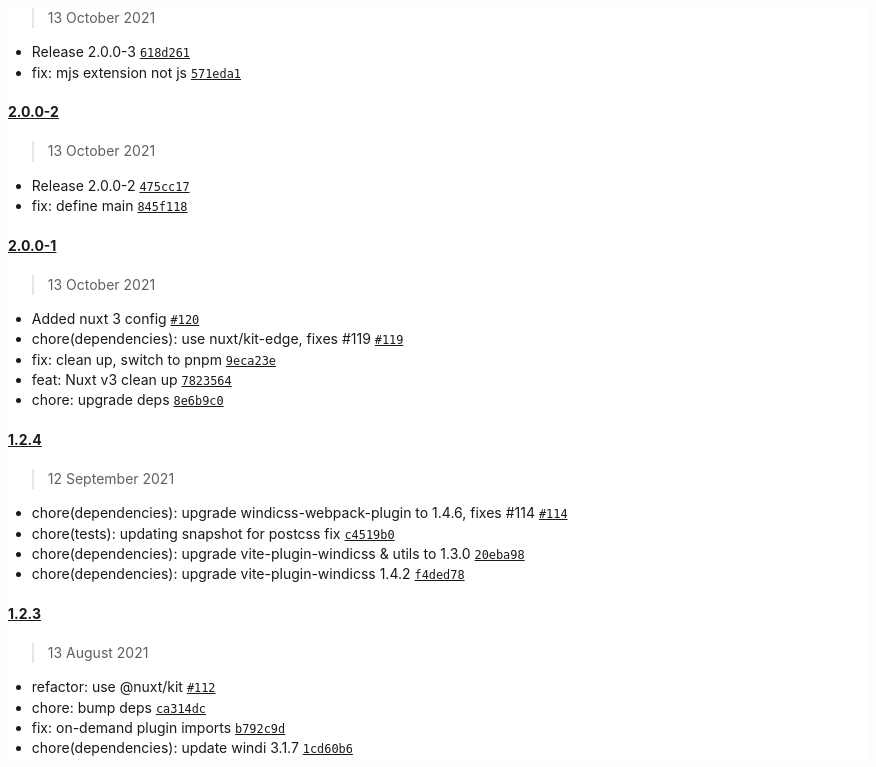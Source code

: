 > 13 October 2021

- Release 2.0.0-3 [`618d261`](https://github.com/windicss/nuxt-windicss/commit/618d26111590a52b8ac90c183062740b06c8c8d3)
- fix: mjs extension not js [`571eda1`](https://github.com/windicss/nuxt-windicss/commit/571eda150997eaa449a0519c8f7dcf51dc0460ec)

#### [2.0.0-2](https://github.com/windicss/nuxt-windicss/compare/2.0.0-1...2.0.0-2)

> 13 October 2021

- Release 2.0.0-2 [`475cc17`](https://github.com/windicss/nuxt-windicss/commit/475cc1709473241bdd66f7b890e40ce236ad1f9c)
- fix: define main [`845f118`](https://github.com/windicss/nuxt-windicss/commit/845f118b31029be0939a56641d874afb0f8a8c62)

#### [2.0.0-1](https://github.com/windicss/nuxt-windicss/compare/1.2.4...2.0.0-1)

> 13 October 2021

- Added nuxt 3 config [`#120`](https://github.com/windicss/nuxt-windicss/pull/120)
- chore(dependencies): use nuxt/kit-edge, fixes #119 [`#119`](https://github.com/windicss/nuxt-windicss/issues/119)
- fix: clean up, switch to pnpm [`9eca23e`](https://github.com/windicss/nuxt-windicss/commit/9eca23ee5f29d2fe592476e109c2672fdc6a35a5)
- feat: Nuxt v3 clean up [`7823564`](https://github.com/windicss/nuxt-windicss/commit/7823564a4b47d57e73bdfd3664cd4577a8683563)
- chore: upgrade deps [`8e6b9c0`](https://github.com/windicss/nuxt-windicss/commit/8e6b9c0d87dcdda755da323ee7dc69b92ca5075e)

#### [1.2.4](https://github.com/windicss/nuxt-windicss/compare/1.2.3...1.2.4)

> 12 September 2021

- chore(dependencies): upgrade windicss-webpack-plugin to 1.4.6, fixes #114 [`#114`](https://github.com/windicss/nuxt-windicss/issues/114)
- chore(tests): updating snapshot for postcss fix [`c4519b0`](https://github.com/windicss/nuxt-windicss/commit/c4519b0bbd5cb631a3cf5008bbe0b5a6486237a6)
- chore(dependencies): upgrade vite-plugin-windicss & utils to 1.3.0 [`20eba98`](https://github.com/windicss/nuxt-windicss/commit/20eba98f09bf94c146c0639cdd1033ebac62bd57)
- chore(dependencies): upgrade vite-plugin-windicss 1.4.2 [`f4ded78`](https://github.com/windicss/nuxt-windicss/commit/f4ded783b47757a8a117241bad23f6da76293e70)

#### [1.2.3](https://github.com/windicss/nuxt-windicss/compare/1.2.2...1.2.3)

> 13 August 2021

- refactor: use @nuxt/kit [`#112`](https://github.com/windicss/nuxt-windicss/pull/112)
- chore: bump deps [`ca314dc`](https://github.com/windicss/nuxt-windicss/commit/ca314dc5aae2ce8b8166207dbd63206ac7165522)
- fix: on-demand plugin imports [`b792c9d`](https://github.com/windicss/nuxt-windicss/commit/b792c9d7c4ca8f3cbf816fdfa2a0053af94a63b9)
- chore(dependencies): update windi 3.1.7 [`1cd60b6`](https://github.com/windicss/nuxt-windicss/commit/1cd60b62b2f8ef672f856fd55b94e9bb213af846)

